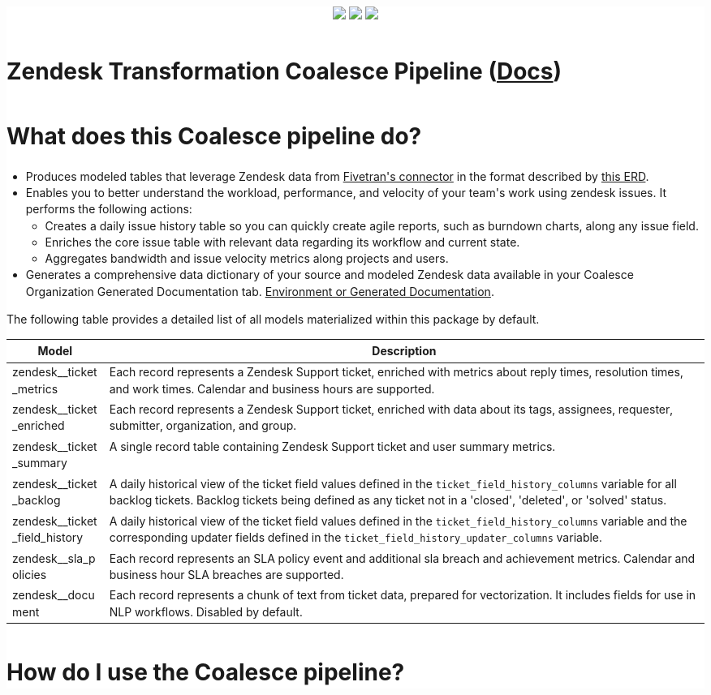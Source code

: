 <p align="center">
    <a alt="License"
        href="https://github.com/coalesceio/zendesk/blob/zendesk_views/LICENSE">
        <img src="https://img.shields.io/badge/License-Apache%202.0-blue.svg" /></a>
    <a alt="Maintained?">
        <img src="https://img.shields.io/badge/Maintained%3F-yes-green.svg" /></a>
    <a alt="PRs">
        <img src="https://img.shields.io/badge/Contributions-welcome-blueviolet" /></a>
    <a alt="Fivetran Quickstart Compatible"
</p>

# Zendesk Transformation Coalesce Pipeline ([Docs](https://github.com/coalesceio/zendesk))
# What does this Coalesce pipeline do?
- Produces modeled tables that leverage Zendesk data from [Fivetran's connector](https://fivetran.com/docs/connectors/applications/zendesk) in the format described by [this ERD](https://fivetran.com/docs/connectors/applications/zendesk#schemainformation).
- Enables you to better understand the workload, performance, and velocity of your team's work using zendesk issues. It performs the following actions:
  - Creates a daily issue history table so you can quickly create agile reports, such as burndown charts, along any issue field.
  - Enriches the core issue table with relevant data regarding its workflow and current state.
  - Aggregates bandwidth and issue velocity metrics along projects and users.
- Generates a comprehensive data dictionary of your source and modeled Zendesk data available in your Coalesce Organization Generated Documentation tab. [Environment or Generated Documentation](https://docs.coalesce.io/docs/generated-documentation).


The following table provides a detailed list of all models materialized within this package by default. 

| **Model**                    | **Description**                                                                                                                                                 |
| ---------------------------- | --------------------------------------------------------------------------------------------------------------------------------------------------------------- |
| zendesk__ticket_metrics      | Each record represents a Zendesk Support ticket, enriched with metrics about reply times, resolution times, and work times.  Calendar and business hours are supported.  |
| zendesk__ticket_enriched    | Each record represents a Zendesk Support ticket, enriched with data about its tags, assignees, requester, submitter, organization, and group.                           |
| zendesk__ticket_summary       | A single record table containing Zendesk Support ticket and user summary metrics.                                                              |
| zendesk__ticket_backlog           | A daily historical view of the ticket field values defined in the `ticket_field_history_columns` variable for all backlog tickets. Backlog tickets being defined as any ticket not in a 'closed', 'deleted', or 'solved' status.                                                             |
| zendesk__ticket_field_history | A daily historical view of the ticket field values defined in the `ticket_field_history_columns` variable and the corresponding updater fields defined in the `ticket_field_history_updater_columns` variable.                                                        |
| zendesk__sla_policies          | Each record represents an SLA policy event and additional sla breach and achievement metrics. Calendar and business hour SLA breaches are supported.    
| zendesk__document | Each record represents a chunk of text from ticket data, prepared for vectorization. It includes fields for use in NLP workflows. Disabled by default. |


# How do I use the Coalesce pipeline?
